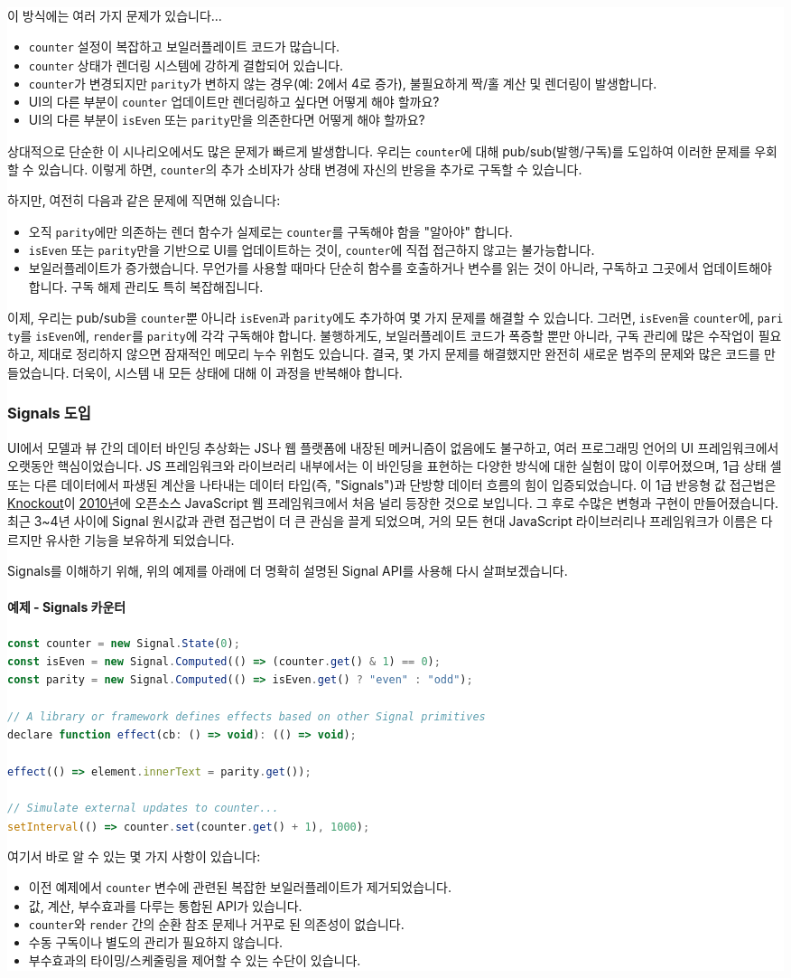 이 방식에는 여러 가지 문제가 있습니다...

* `counter` 설정이 복잡하고 보일러플레이트 코드가 많습니다.
* `counter` 상태가 렌더링 시스템에 강하게 결합되어 있습니다.
* `counter`가 변경되지만 `parity`가 변하지 않는 경우(예: 2에서 4로 증가), 불필요하게 짝/홀 계산 및 렌더링이 발생합니다.
* UI의 다른 부분이 `counter` 업데이트만 렌더링하고 싶다면 어떻게 해야 할까요?
* UI의 다른 부분이 `isEven` 또는 `parity`만을 의존한다면 어떻게 해야 할까요?

상대적으로 단순한 이 시나리오에서도 많은 문제가 빠르게 발생합니다. 우리는 `counter`에 대해 pub/sub(발행/구독)를 도입하여 이러한 문제를 우회할 수 있습니다. 이렇게 하면, `counter`의 추가 소비자가 상태 변경에 자신의 반응을 추가로 구독할 수 있습니다.

하지만, 여전히 다음과 같은 문제에 직면해 있습니다:

* 오직 `parity`에만 의존하는 렌더 함수가 실제로는 `counter`를 구독해야 함을 "알아야" 합니다.
* `isEven` 또는 `parity`만을 기반으로 UI를 업데이트하는 것이, `counter`에 직접 접근하지 않고는 불가능합니다.
* 보일러플레이트가 증가했습니다. 무언가를 사용할 때마다 단순히 함수를 호출하거나 변수를 읽는 것이 아니라, 구독하고 그곳에서 업데이트해야 합니다. 구독 해제 관리도 특히 복잡해집니다.

이제, 우리는 pub/sub을 `counter`뿐 아니라 `isEven`과 `parity`에도 추가하여 몇 가지 문제를 해결할 수 있습니다. 그러면, `isEven`을 `counter`에, `parity`를 `isEven`에, `render`를 `parity`에 각각 구독해야 합니다. 불행하게도, 보일러플레이트 코드가 폭증할 뿐만 아니라, 구독 관리에 많은 수작업이 필요하고, 제대로 정리하지 않으면 잠재적인 메모리 누수 위험도 있습니다. 결국, 몇 가지 문제를 해결했지만 완전히 새로운 범주의 문제와 많은 코드를 만들었습니다. 더욱이, 시스템 내 모든 상태에 대해 이 과정을 반복해야 합니다.

### Signals 도입

UI에서 모델과 뷰 간의 데이터 바인딩 추상화는 JS나 웹 플랫폼에 내장된 메커니즘이 없음에도 불구하고, 여러 프로그래밍 언어의 UI 프레임워크에서 오랫동안 핵심이었습니다. JS 프레임워크와 라이브러리 내부에서는 이 바인딩을 표현하는 다양한 방식에 대한 실험이 많이 이루어졌으며, 1급 상태 셀 또는 다른 데이터에서 파생된 계산을 나타내는 데이터 타입(즉, "Signals")과 단방향 데이터 흐름의 힘이 입증되었습니다.
이 1급 반응형 값 접근법은 [Knockout](https://knockoutjs.com/)이 [2010년](https://blog.stevensanderson.com/2010/07/05/introducing-knockout-a-ui-library-for-javascript/)에 오픈소스 JavaScript 웹 프레임워크에서 처음 널리 등장한 것으로 보입니다. 그 후로 수많은 변형과 구현이 만들어졌습니다. 최근 3~4년 사이에 Signal 원시값과 관련 접근법이 더 큰 관심을 끌게 되었으며, 거의 모든 현대 JavaScript 라이브러리나 프레임워크가 이름은 다르지만 유사한 기능을 보유하게 되었습니다.

Signals를 이해하기 위해, 위의 예제를 아래에 더 명확히 설명된 Signal API를 사용해 다시 살펴보겠습니다.

#### 예제 - Signals 카운터

```js
const counter = new Signal.State(0);
const isEven = new Signal.Computed(() => (counter.get() & 1) == 0);
const parity = new Signal.Computed(() => isEven.get() ? "even" : "odd");

// A library or framework defines effects based on other Signal primitives
declare function effect(cb: () => void): (() => void);

effect(() => element.innerText = parity.get());

// Simulate external updates to counter...
setInterval(() => counter.set(counter.get() + 1), 1000);
```

여기서 바로 알 수 있는 몇 가지 사항이 있습니다:
* 이전 예제에서 `counter` 변수에 관련된 복잡한 보일러플레이트가 제거되었습니다.
* 값, 계산, 부수효과를 다루는 통합된 API가 있습니다.
* `counter`와 `render` 간의 순환 참조 문제나 거꾸로 된 의존성이 없습니다.
* 수동 구독이나 별도의 관리가 필요하지 않습니다.
* 부수효과의 타이밍/스케줄링을 제어할 수 있는 수단이 있습니다.
